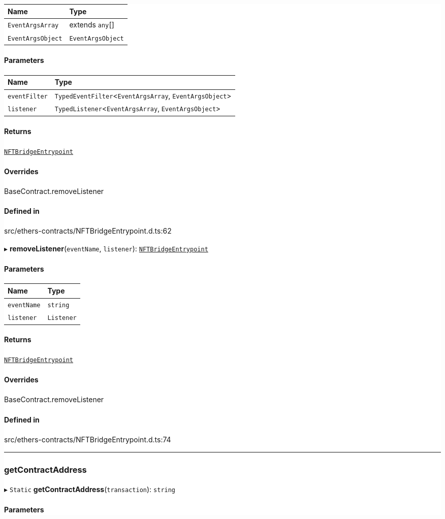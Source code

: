 | Name | Type |
| :------ | :------ |
| `EventArgsArray` | extends `any`[] |
| `EventArgsObject` | `EventArgsObject` |

#### Parameters

| Name | Type |
| :------ | :------ |
| `eventFilter` | `TypedEventFilter`<`EventArgsArray`, `EventArgsObject`\> |
| `listener` | `TypedListener`<`EventArgsArray`, `EventArgsObject`\> |

#### Returns

[`NFTBridgeEntrypoint`](ethers_contracts.NFTBridgeEntrypoint.md)

#### Overrides

BaseContract.removeListener

#### Defined in

src/ethers-contracts/NFTBridgeEntrypoint.d.ts:62

▸ **removeListener**(`eventName`, `listener`): [`NFTBridgeEntrypoint`](ethers_contracts.NFTBridgeEntrypoint.md)

#### Parameters

| Name | Type |
| :------ | :------ |
| `eventName` | `string` |
| `listener` | `Listener` |

#### Returns

[`NFTBridgeEntrypoint`](ethers_contracts.NFTBridgeEntrypoint.md)

#### Overrides

BaseContract.removeListener

#### Defined in

src/ethers-contracts/NFTBridgeEntrypoint.d.ts:74

___

### getContractAddress

▸ `Static` **getContractAddress**(`transaction`): `string`

#### Parameters
